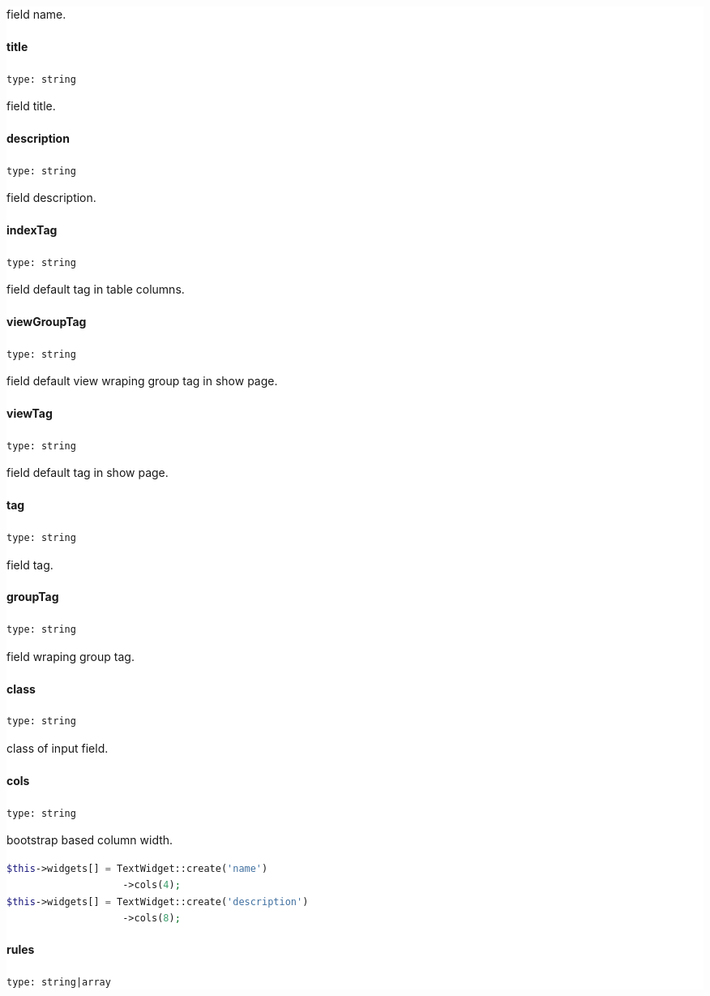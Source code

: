 field name.

#### title
`type: string`

field title.

#### description
`type: string`

field description.

#### indexTag
`type: string`

field default tag in table columns.

#### viewGroupTag
`type: string`

field default view wraping group tag in show page.

#### viewTag
`type: string`

field default tag in show page.

#### tag
`type: string`

field tag.

#### groupTag
`type: string`

field wraping group tag.

#### class
`type: string`

class of input field.

#### cols
`type: string`

bootstrap based column width.
```php
$this->widgets[] = TextWidget::create('name')
                    ->cols(4);
$this->widgets[] = TextWidget::create('description')
                    ->cols(8);
```

#### rules
`type: string|array`
